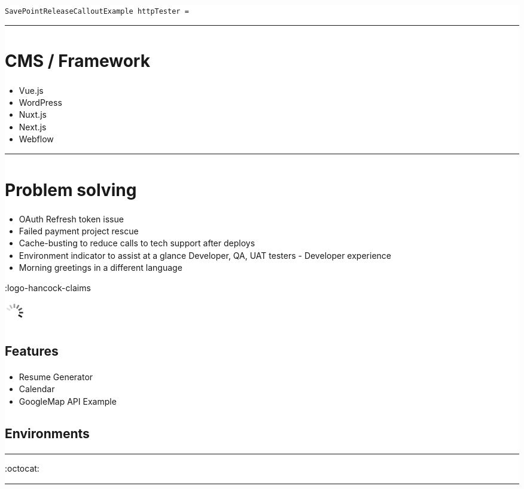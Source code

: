 ```apex
SavePointReleaseCalloutExample httpTester =
```

---


# CMS / Framework

- Vue.js
- WordPress
- Nuxt.js
- Next.js
- Webflow

---

# Problem solving

- OAuth Refresh token issue
- Failed payment project rescue
- Cache-busting to reduce calls to tech support after deploys
- Environment indicator to assist at a glance Developer, QA, UAT testers - Developer experience
- Morning greetings in a different language

:logo-hancock-claims

<svg xmlns="http://www.w3.org/2000/svg" width="32" height="32" viewBox="0 0 24 24"><g><rect width="2" height="5" x="11" y="1" fill="currentColor" opacity=".14"/><rect width="2" height="5" x="11" y="1" fill="currentColor" opacity=".29" transform="rotate(30 12 12)"/><rect width="2" height="5" x="11" y="1" fill="currentColor" opacity=".43" transform="rotate(60 12 12)"/><rect width="2" height="5" x="11" y="1" fill="currentColor" opacity=".57" transform="rotate(90 12 12)"/><rect width="2" height="5" x="11" y="1" fill="currentColor" opacity=".71" transform="rotate(120 12 12)"/><rect width="2" height="5" x="11" y="1" fill="currentColor" opacity=".86" transform="rotate(150 12 12)"/><rect width="2" height="5" x="11" y="1" fill="currentColor" transform="rotate(180 12 12)"/><animateTransform attributeName="transform" calcMode="discrete" dur="0.75s" repeatCount="indefinite" type="rotate" values="0 12 12;30 12 12;60 12 12;90 12 12;120 12 12;150 12 12;180 12 12;210 12 12;240 12 12;270 12 12;300 12 12;330 12 12;360 12 12"/></g></svg>

## Features

- Resume Generator
- Calendar
- GoogleMap API Example

## Environments

[Production]: https://victortolbert.com
[Develop]: https://develop--victortolbert.netlify.app/

---

:octocat:

---


[^1]: My reference.
[^2]: Every new line should be prefixed with 2 spaces.